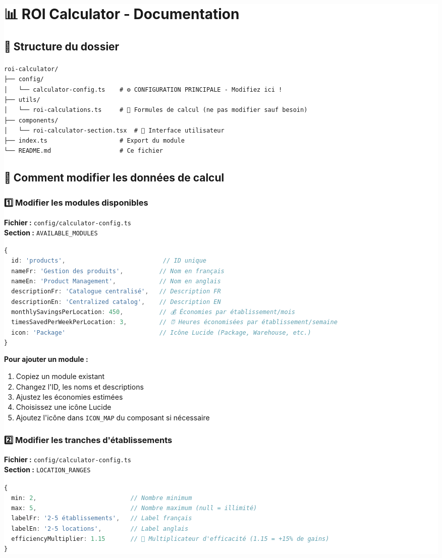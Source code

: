 # 📊 ROI Calculator - Documentation

## 📁 Structure du dossier

```
roi-calculator/
├── config/
│   └── calculator-config.ts    # ⚙️ CONFIGURATION PRINCIPALE - Modifiez ici !
├── utils/
│   └── roi-calculations.ts     # 🧮 Formules de calcul (ne pas modifier sauf besoin)
├── components/
│   └── roi-calculator-section.tsx  # 🎨 Interface utilisateur
├── index.ts                    # Export du module
└── README.md                   # Ce fichier
```

## 🎯 Comment modifier les données de calcul

### 1️⃣ Modifier les modules disponibles

**Fichier :** `config/calculator-config.ts`  
**Section :** `AVAILABLE_MODULES`

```typescript
{
  id: 'products',                           // ID unique
  nameFr: 'Gestion des produits',          // Nom en français
  nameEn: 'Product Management',            // Nom en anglais
  descriptionFr: 'Catalogue centralisé',   // Description FR
  descriptionEn: 'Centralized catalog',    // Description EN
  monthlySavingsPerLocation: 450,          // 💰 Économies par établissement/mois
  timesSavedPerWeekPerLocation: 3,         // ⏰ Heures économisées par établissement/semaine
  icon: 'Package'                          // Icône Lucide (Package, Warehouse, etc.)
}
```

**Pour ajouter un module :**
1. Copiez un module existant
2. Changez l'ID, les noms et descriptions
3. Ajustez les économies estimées
4. Choisissez une icône Lucide
5. Ajoutez l'icône dans `ICON_MAP` du composant si nécessaire

### 2️⃣ Modifier les tranches d'établissements

**Fichier :** `config/calculator-config.ts`  
**Section :** `LOCATION_RANGES`

```typescript
{
  min: 2,                          // Nombre minimum
  max: 5,                          // Nombre maximum (null = illimité)
  labelFr: '2-5 établissements',   // Label français
  labelEn: '2-5 locations',        // Label anglais
  efficiencyMultiplier: 1.15       // 🚀 Multiplicateur d'efficacité (1.15 = +15% de gains)
}
```

